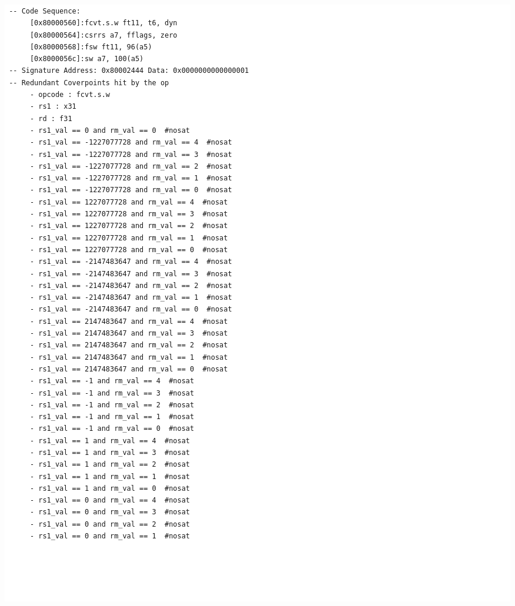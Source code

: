 ```
 -- Code Sequence:
      [0x80000560]:fcvt.s.w ft11, t6, dyn
      [0x80000564]:csrrs a7, fflags, zero
      [0x80000568]:fsw ft11, 96(a5)
      [0x8000056c]:sw a7, 100(a5)
 -- Signature Address: 0x80002444 Data: 0x0000000000000001
 -- Redundant Coverpoints hit by the op
      - opcode : fcvt.s.w
      - rs1 : x31
      - rd : f31
      - rs1_val == 0 and rm_val == 0  #nosat
      - rs1_val == -1227077728 and rm_val == 4  #nosat
      - rs1_val == -1227077728 and rm_val == 3  #nosat
      - rs1_val == -1227077728 and rm_val == 2  #nosat
      - rs1_val == -1227077728 and rm_val == 1  #nosat
      - rs1_val == -1227077728 and rm_val == 0  #nosat
      - rs1_val == 1227077728 and rm_val == 4  #nosat
      - rs1_val == 1227077728 and rm_val == 3  #nosat
      - rs1_val == 1227077728 and rm_val == 2  #nosat
      - rs1_val == 1227077728 and rm_val == 1  #nosat
      - rs1_val == 1227077728 and rm_val == 0  #nosat
      - rs1_val == -2147483647 and rm_val == 4  #nosat
      - rs1_val == -2147483647 and rm_val == 3  #nosat
      - rs1_val == -2147483647 and rm_val == 2  #nosat
      - rs1_val == -2147483647 and rm_val == 1  #nosat
      - rs1_val == -2147483647 and rm_val == 0  #nosat
      - rs1_val == 2147483647 and rm_val == 4  #nosat
      - rs1_val == 2147483647 and rm_val == 3  #nosat
      - rs1_val == 2147483647 and rm_val == 2  #nosat
      - rs1_val == 2147483647 and rm_val == 1  #nosat
      - rs1_val == 2147483647 and rm_val == 0  #nosat
      - rs1_val == -1 and rm_val == 4  #nosat
      - rs1_val == -1 and rm_val == 3  #nosat
      - rs1_val == -1 and rm_val == 2  #nosat
      - rs1_val == -1 and rm_val == 1  #nosat
      - rs1_val == -1 and rm_val == 0  #nosat
      - rs1_val == 1 and rm_val == 4  #nosat
      - rs1_val == 1 and rm_val == 3  #nosat
      - rs1_val == 1 and rm_val == 2  #nosat
      - rs1_val == 1 and rm_val == 1  #nosat
      - rs1_val == 1 and rm_val == 0  #nosat
      - rs1_val == 0 and rm_val == 4  #nosat
      - rs1_val == 0 and rm_val == 3  #nosat
      - rs1_val == 0 and rm_val == 2  #nosat
      - rs1_val == 0 and rm_val == 1  #nosat






```
